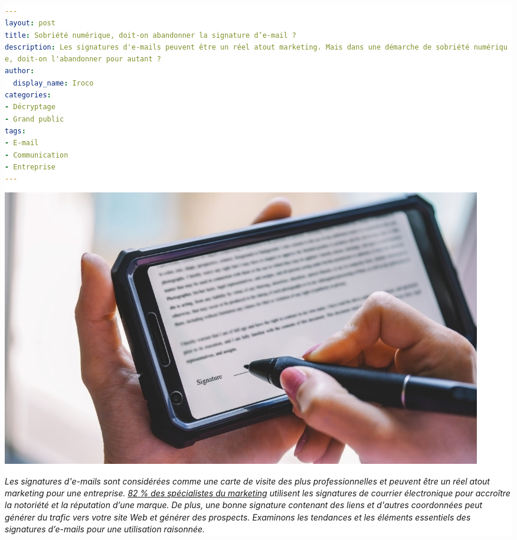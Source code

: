 ```yaml
---
layout: post
title: Sobriété numérique, doit-on abandonner la signature d’e-mail ?
description: Les signatures d'e-mails peuvent être un réel atout marketing. Mais dans une démarche de sobriété numérique, doit-on l'abandonner pour autant ?
author:
  display_name: Iroco
categories:
- Décryptage
- Grand public
tags:
- E-mail
- Communication
- Entreprise
---
```

![Signature e-mail](/images/signature_email/Header-signature-email.jpg)

*Les signatures d'e-mails sont considérées comme une carte de visite des plus professionnelles et peuvent être un réel atout marketing pour une entreprise. [82 % des spécialistes du marketing](https://www.mediapost.com/publications/article/350372/brands-turn-to-email-signatures-for-marketing-stu.html) utilisent les signatures de courrier électronique pour accroître la notoriété et la réputation d’une marque.
De plus, une bonne signature contenant des liens et d'autres coordonnées peut générer du trafic vers votre site Web et générer des prospects. Examinons les tendances et les éléments essentiels des signatures d’e-mails pour une utilisation raisonnée.*

